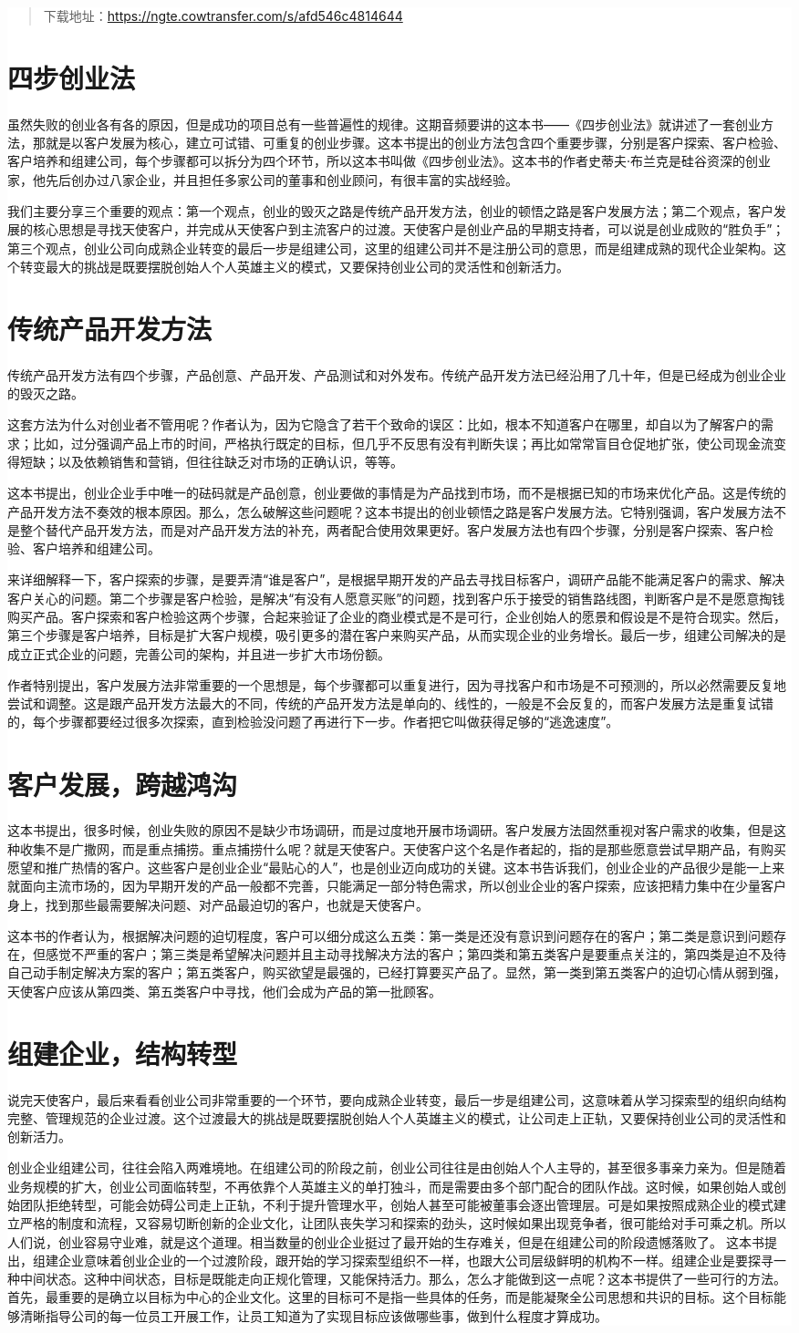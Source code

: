 > 下载地址：https://ngte.cowtransfer.com/s/afd546c4814644

# 四步创业法

虽然失败的创业各有各的原因，但是成功的项目总有一些普遍性的规律。这期音频要讲的这本书——《四步创业法》就讲述了一套创业方法，那就是以客户发展为核心，建立可试错、可重复的创业步骤。这本书提出的创业方法包含四个重要步骤，分别是客户探索、客户检验、客户培养和组建公司，每个步骤都可以拆分为四个环节，所以这本书叫做《四步创业法》。这本书的作者史蒂夫·布兰克是硅谷资深的创业家，他先后创办过八家企业，并且担任多家公司的董事和创业顾问，有很丰富的实战经验。

我们主要分享三个重要的观点：第一个观点，创业的毁灭之路是传统产品开发方法，创业的顿悟之路是客户发展方法；第二个观点，客户发展的核心思想是寻找天使客户，并完成从天使客户到主流客户的过渡。天使客户是创业产品的早期支持者，可以说是创业成败的“胜负手”；第三个观点，创业公司向成熟企业转变的最后一步是组建公司，这里的组建公司并不是注册公司的意思，而是组建成熟的现代企业架构。这个转变最大的挑战是既要摆脱创始人个人英雄主义的模式，又要保持创业公司的灵活性和创新活力。

# 传统产品开发方法

传统产品开发方法有四个步骤，产品创意、产品开发、产品测试和对外发布。传统产品开发方法已经沿用了几十年，但是已经成为创业企业的毁灭之路。

这套方法为什么对创业者不管用呢？作者认为，因为它隐含了若干个致命的误区：比如，根本不知道客户在哪里，却自以为了解客户的需求；比如，过分强调产品上市的时间，严格执行既定的目标，但几乎不反思有没有判断失误；再比如常常盲目仓促地扩张，使公司现金流变得短缺；以及依赖销售和营销，但往往缺乏对市场的正确认识，等等。

这本书提出，创业企业手中唯一的砝码就是产品创意，创业要做的事情是为产品找到市场，而不是根据已知的市场来优化产品。这是传统的产品开发方法不奏效的根本原因。那么，怎么破解这些问题呢？这本书提出的创业顿悟之路是客户发展方法。它特别强调，客户发展方法不是整个替代产品开发方法，而是对产品开发方法的补充，两者配合使用效果更好。客户发展方法也有四个步骤，分别是客户探索、客户检验、客户培养和组建公司。

来详细解释一下，客户探索的步骤，是要弄清“谁是客户”，是根据早期开发的产品去寻找目标客户，调研产品能不能满足客户的需求、解决客户关心的问题。第二个步骤是客户检验，是解决“有没有人愿意买账”的问题，找到客户乐于接受的销售路线图，判断客户是不是愿意掏钱购买产品。客户探索和客户检验这两个步骤，合起来验证了企业的商业模式是不是可行，企业创始人的愿景和假设是不是符合现实。然后，第三个步骤是客户培养，目标是扩大客户规模，吸引更多的潜在客户来购买产品，从而实现企业的业务增长。最后一步，组建公司解决的是成立正式企业的问题，完善公司的架构，并且进一步扩大市场份额。

作者特别提出，客户发展方法非常重要的一个思想是，每个步骤都可以重复进行，因为寻找客户和市场是不可预测的，所以必然需要反复地尝试和调整。这是跟产品开发方法最大的不同，传统的产品开发方法是单向的、线性的，一般是不会反复的，而客户发展方法是重复试错的，每个步骤都要经过很多次探索，直到检验没问题了再进行下一步。作者把它叫做获得足够的“逃逸速度”。

# 客户发展，跨越鸿沟

这本书提出，很多时候，创业失败的原因不是缺少市场调研，而是过度地开展市场调研。客户发展方法固然重视对客户需求的收集，但是这种收集不是广撒网，而是重点捕捞。重点捕捞什么呢？就是天使客户。天使客户这个名是作者起的，指的是那些愿意尝试早期产品，有购买愿望和推广热情的客户。这些客户是创业企业“最贴心的人”，也是创业迈向成功的关键。这本书告诉我们，创业企业的产品很少是能一上来就面向主流市场的，因为早期开发的产品一般都不完善，只能满足一部分特色需求，所以创业企业的客户探索，应该把精力集中在少量客户身上，找到那些最需要解决问题、对产品最迫切的客户，也就是天使客户。

这本书的作者认为，根据解决问题的迫切程度，客户可以细分成这么五类：第一类是还没有意识到问题存在的客户；第二类是意识到问题存在，但感觉不严重的客户；第三类是希望解决问题并且主动寻找解决方法的客户；第四类和第五类客户是要重点关注的，第四类是迫不及待自己动手制定解决方案的客户；第五类客户，购买欲望是最强的，已经打算要买产品了。显然，第一类到第五类客户的迫切心情从弱到强，天使客户应该从第四类、第五类客户中寻找，他们会成为产品的第一批顾客。

# 组建企业，结构转型

说完天使客户，最后来看看创业公司非常重要的一个环节，要向成熟企业转变，最后一步是组建公司，这意味着从学习探索型的组织向结构完整、管理规范的企业过渡。这个过渡最大的挑战是既要摆脱创始人个人英雄主义的模式，让公司走上正轨，又要保持创业公司的灵活性和创新活力。

创业企业组建公司，往往会陷入两难境地。在组建公司的阶段之前，创业公司往往是由创始人个人主导的，甚至很多事亲力亲为。但是随着业务规模的扩大，创业公司面临转型，不再依靠个人英雄主义的单打独斗，而是需要由多个部门配合的团队作战。这时候，如果创始人或创始团队拒绝转型，可能会妨碍公司走上正轨，不利于提升管理水平，创始人甚至可能被董事会逐出管理层。可是如果按照成熟企业的模式建立严格的制度和流程，又容易切断创新的企业文化，让团队丧失学习和探索的劲头，这时候如果出现竞争者，很可能给对手可乘之机。所以人们说，创业容易守业难，就是这个道理。相当数量的创业企业挺过了最开始的生存难关，但是在组建公司的阶段遗憾落败了。
这本书提出，组建企业意味着创业企业的一个过渡阶段，跟开始的学习探索型组织不一样，也跟大公司层级鲜明的机构不一样。组建企业是要探寻一种中间状态。这种中间状态，目标是既能走向正规化管理，又能保持活力。那么，怎么才能做到这一点呢？这本书提供了一些可行的方法。首先，最重要的是确立以目标为中心的企业文化。这里的目标可不是指一些具体的任务，而是能凝聚全公司思想和共识的目标。这个目标能够清晰指导公司的每一位员工开展工作，让员工知道为了实现目标应该做哪些事，做到什么程度才算成功。
